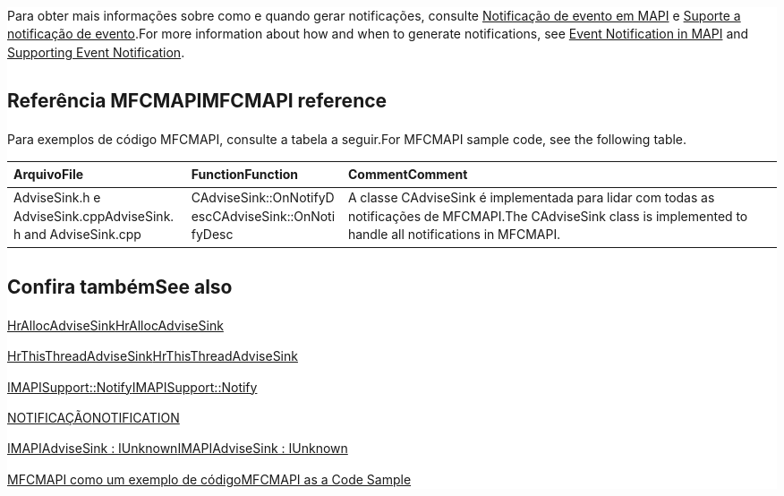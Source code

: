 <span data-ttu-id="ff8c0-162">Para obter mais informações sobre como e quando gerar notificações, consulte [Notificação de evento em MAPI](event-notification-in-mapi.md) e [Suporte a notificação de evento](supporting-event-notification.md).</span><span class="sxs-lookup"><span data-stu-id="ff8c0-162">For more information about how and when to generate notifications, see [Event Notification in MAPI](event-notification-in-mapi.md) and [Supporting Event Notification](supporting-event-notification.md).</span></span> 
  
## <a name="mfcmapi-reference"></a><span data-ttu-id="ff8c0-163">Referência MFCMAPI</span><span class="sxs-lookup"><span data-stu-id="ff8c0-163">MFCMAPI reference</span></span>

<span data-ttu-id="ff8c0-164">Para exemplos de código MFCMAPI, consulte a tabela a seguir.</span><span class="sxs-lookup"><span data-stu-id="ff8c0-164">For MFCMAPI sample code, see the following table.</span></span>
  
|<span data-ttu-id="ff8c0-165">**Arquivo**</span><span class="sxs-lookup"><span data-stu-id="ff8c0-165">**File**</span></span>|<span data-ttu-id="ff8c0-166">**Function**</span><span class="sxs-lookup"><span data-stu-id="ff8c0-166">**Function**</span></span>|<span data-ttu-id="ff8c0-167">**Comment**</span><span class="sxs-lookup"><span data-stu-id="ff8c0-167">**Comment**</span></span>|
|:-----|:-----|:-----|
|<span data-ttu-id="ff8c0-168">AdviseSink.h e AdviseSink.cpp</span><span class="sxs-lookup"><span data-stu-id="ff8c0-168">AdviseSink.h and AdviseSink.cpp</span></span>  <br/> |<span data-ttu-id="ff8c0-169">CAdviseSink::OnNotifyDesc</span><span class="sxs-lookup"><span data-stu-id="ff8c0-169">CAdviseSink::OnNotifyDesc</span></span>  <br/> |<span data-ttu-id="ff8c0-170">A classe CAdviseSink é implementada para lidar com todas as notificações de MFCMAPI.</span><span class="sxs-lookup"><span data-stu-id="ff8c0-170">The CAdviseSink class is implemented to handle all notifications in MFCMAPI.</span></span>  <br/> |
   
## <a name="see-also"></a><span data-ttu-id="ff8c0-171">Confira também</span><span class="sxs-lookup"><span data-stu-id="ff8c0-171">See also</span></span>



[<span data-ttu-id="ff8c0-172">HrAllocAdviseSink</span><span class="sxs-lookup"><span data-stu-id="ff8c0-172">HrAllocAdviseSink</span></span>](hrallocadvisesink.md)
  
[<span data-ttu-id="ff8c0-173">HrThisThreadAdviseSink</span><span class="sxs-lookup"><span data-stu-id="ff8c0-173">HrThisThreadAdviseSink</span></span>](hrthisthreadadvisesink.md)
  
[<span data-ttu-id="ff8c0-174">IMAPISupport::Notify</span><span class="sxs-lookup"><span data-stu-id="ff8c0-174">IMAPISupport::Notify</span></span>](imapisupport-notify.md)
  
[<span data-ttu-id="ff8c0-175">NOTIFICAÇÃO</span><span class="sxs-lookup"><span data-stu-id="ff8c0-175">NOTIFICATION</span></span>](notification.md)
  
[<span data-ttu-id="ff8c0-176">IMAPIAdviseSink : IUnknown</span><span class="sxs-lookup"><span data-stu-id="ff8c0-176">IMAPIAdviseSink : IUnknown</span></span>](imapiadvisesinkiunknown.md)


[<span data-ttu-id="ff8c0-177">MFCMAPI como um exemplo de código</span><span class="sxs-lookup"><span data-stu-id="ff8c0-177">MFCMAPI as a Code Sample</span></span>](mfcmapi-as-a-code-sample.md)

